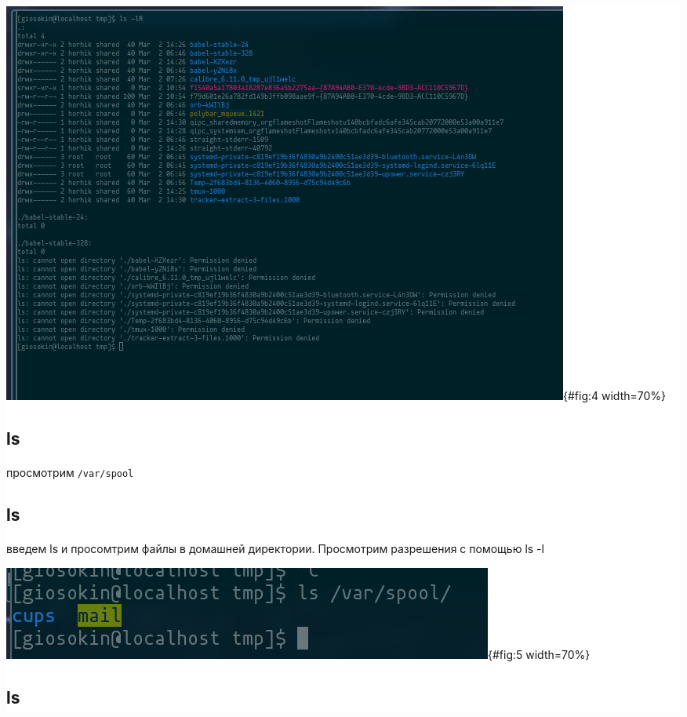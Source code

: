![](image/4.png){#fig:4 width=70%}


## ls 

просмотрим `/var/spool`

## ls


введем ls и просомтрим файлы в домашней директории. 
Просмотрим разрешения с помощью ls -l

![](image/5.png){#fig:5 width=70%}

## ls 
